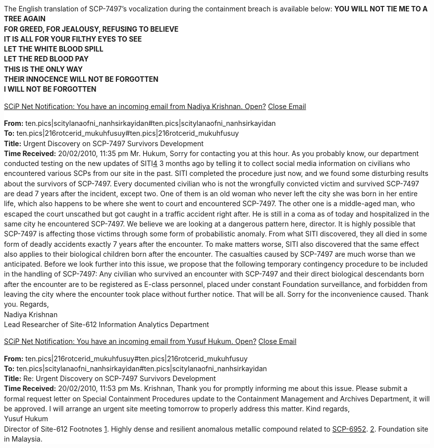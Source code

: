 The English translation of SCP-7497’s vocalization during the containment breach is available below:
**YOU WILL NOT TIE ME TO A TREE AGAIN**  
**FOR GREED, FOR JEALOUSY, REFUSING TO BELIEVE**  
**IT IS ALL FOR YOUR FILTHY EYES TO SEE**  
**LET THE WHITE BLOOD SPILL**  
**LET THE RED BLOOD PAY**  
**THIS IS THE ONLY WAY**  
**THEIR INNOCENCE WILL NOT BE FORGOTTEN**  
**I WILL NOT BE FORGOTTEN**
  
  

[SCiP Net Notification: You have an incoming email from Nadiya Krishnan. Open?](javascript:;)
[Close Email](javascript:;)
  

**From:** ten.pics|scitylanaofni_nanhsirkayidan#ten.pics|scitylanaofni_nanhsirkayidan  
**To:** ten.pics|216rotcerid_mukuhfusuy#ten.pics|216rotcerid_mukuhfusuy  
**Title:** Urgent Discovery on SCP-7497 Survivors Development  
**Time Received:** 20/02/2010, 11:35 pm
Mr. Hukum,
Sorry for contacting you at this hour. As you probably know, our department conducted testing on the new updates of SITI[4](javascript:;) 3 months ago by telling it to collect social media information on civilians who encountered various SCPs from our site in the past. SITI completed the procedure just now, and we found some disturbing results about the survivors of SCP-7497.
Every documented civilian who is not the wrongfully convicted victim and survived SCP-7497 are dead 7 years after the incident, except two. One of them is an old woman who never left the city she was born in her entire life, which also happens to be where she went to court and encountered SCP-7497. The other one is a middle-aged man, who escaped the court unscathed but got caught in a traffic accident right after. He is still in a coma as of today and hospitalized in the same city he encountered SCP-7497.
We believe we are looking at a dangerous pattern here, director. It is highly possible that SCP-7497 is affecting those victims through some form of probabilistic anomaly. From what SITI discovered, they all died in some form of deadly accidents exactly 7 years after the encounter. To make matters worse, SITI also discovered that the same effect also applies to their biological children born after the encounter. The casualties caused by SCP-7497 are much worse than we anticipated.
Before we look further into this issue, we propose that the following temporary contingency procedure to be included in the handling of SCP-7497:
Any civilian who survived an encounter with SCP-7497 and their direct biological descendants born after the encounter are to be registered as E-class personnel, placed under constant Foundation surveillance, and forbidden from leaving the city where the encounter took place without further notice.
That will be all. Sorry for the inconvenience caused. Thank you.
Regards,  
Nadiya Krishnan  
Lead Researcher of Site-612 Information Analytics Department
  
  

[SCiP Net Notification: You have an incoming email from Yusuf Hukum. Open?](javascript:;)
[Close Email](javascript:;)
  

**From:** ten.pics|216rotcerid_mukuhfusuy#ten.pics|216rotcerid_mukuhfusuy  
**To:** ten.pics|scitylanaofni_nanhsirkayidan#ten.pics|scitylanaofni_nanhsirkayidan  
**Title:** Re: Urgent Discovery on SCP-7497 Survivors Development  
**Time Received:** 20/02/2010, 11:53 pm
Ms. Krishnan,
Thank you for promptly informing me about this issue. Please submit a formal request letter on Special Containment Procedures update to the Containment Management and Archives Department, it will be approved. I will arrange an urgent site meeting tomorrow to properly address this matter.
Kind regards,  
Yusuf Hukum  
Director of Site-612
Footnotes
[1](javascript:;). Highly dense and resilient anomalous metallic compound related to [SCP-6952](https://scp-wiki.wikidot.com/scp-6952).
[2](javascript:;). Foundation site in Malaysia.